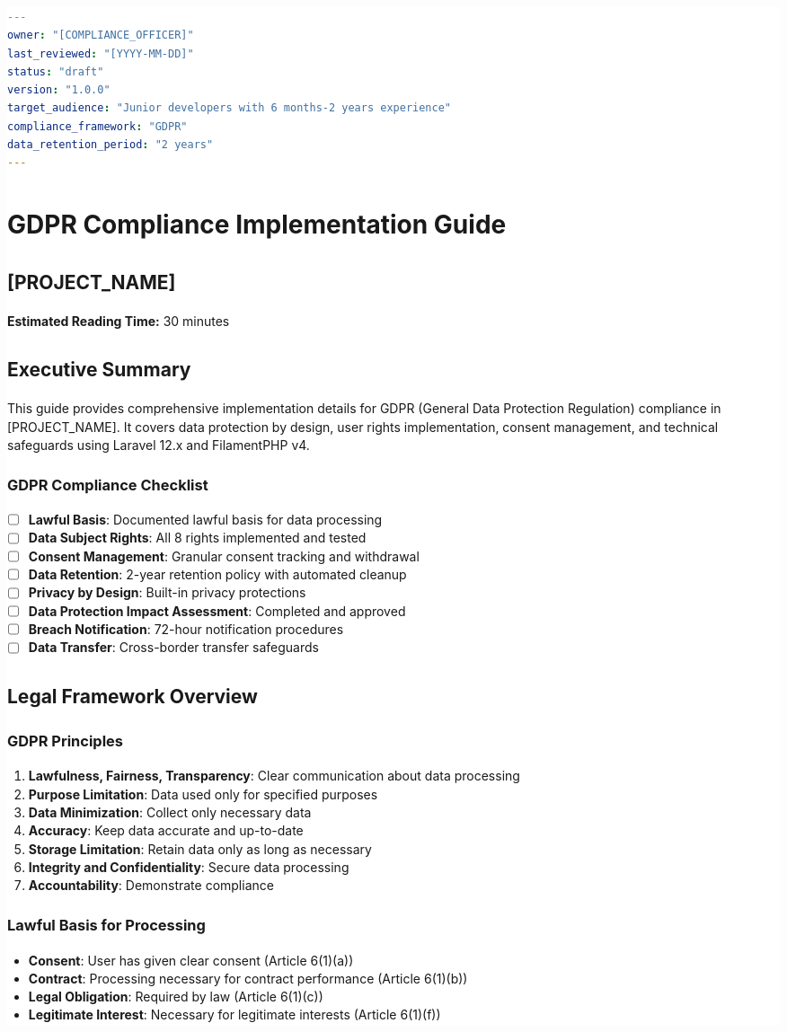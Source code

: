 ```yaml
---
owner: "[COMPLIANCE_OFFICER]"
last_reviewed: "[YYYY-MM-DD]"
status: "draft"
version: "1.0.0"
target_audience: "Junior developers with 6 months-2 years experience"
compliance_framework: "GDPR"
data_retention_period: "2 years"
---
```


# GDPR Compliance Implementation Guide
## [PROJECT_NAME]

**Estimated Reading Time:** 30 minutes

## Executive Summary

This guide provides comprehensive implementation details for GDPR (General Data Protection Regulation) compliance in [PROJECT_NAME]. It covers data protection by design, user rights implementation, consent management, and technical safeguards using Laravel 12.x and FilamentPHP v4.

### GDPR Compliance Checklist
- [ ] **Lawful Basis**: Documented lawful basis for data processing
- [ ] **Data Subject Rights**: All 8 rights implemented and tested
- [ ] **Consent Management**: Granular consent tracking and withdrawal
- [ ] **Data Retention**: 2-year retention policy with automated cleanup
- [ ] **Privacy by Design**: Built-in privacy protections
- [ ] **Data Protection Impact Assessment**: Completed and approved
- [ ] **Breach Notification**: 72-hour notification procedures
- [ ] **Data Transfer**: Cross-border transfer safeguards

## Legal Framework Overview

### GDPR Principles
1. **Lawfulness, Fairness, Transparency**: Clear communication about data processing
2. **Purpose Limitation**: Data used only for specified purposes
3. **Data Minimization**: Collect only necessary data
4. **Accuracy**: Keep data accurate and up-to-date
5. **Storage Limitation**: Retain data only as long as necessary
6. **Integrity and Confidentiality**: Secure data processing
7. **Accountability**: Demonstrate compliance

### Lawful Basis for Processing
- **Consent**: User has given clear consent (Article 6(1)(a))
- **Contract**: Processing necessary for contract performance (Article 6(1)(b))
- **Legal Obligation**: Required by law (Article 6(1)(c))
- **Legitimate Interest**: Necessary for legitimate interests (Article 6(1)(f))
